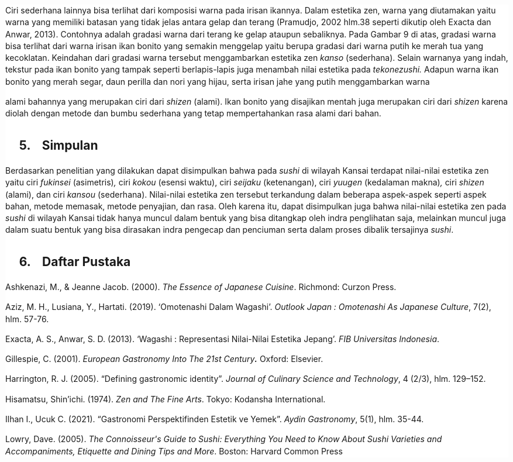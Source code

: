 <p><span class="font5">Ciri sederhana lainnya bisa terlihat dari komposisi warna pada irisan ikannya. Dalam estetika zen, warna yang diutamakan yaitu warna yang memiliki batasan yang tidak jelas antara gelap dan terang (Pramudjo, 2002 hlm.38 seperti dikutip oleh Exacta dan Anwar, 2013). Contohnya adalah gradasi warna dari terang ke gelap ataupun sebaliknya. Pada Gambar 9 di atas, gradasi warna bisa terlihat dari warna irisan ikan bonito yang semakin menggelap yaitu berupa gradasi dari warna putih ke merah tua yang kecoklatan. Keindahan dari gradasi warna tersebut menggambarkan estetika zen </span><span class="font5" style="font-style:italic;">kanso</span><span class="font5"> (sederhana). Selain warnanya yang indah, tekstur pada ikan bonito yang tampak seperti berlapis-lapis juga menambah nilai estetika pada </span><span class="font5" style="font-style:italic;">tekonezushi.</span><span class="font5"> Adapun warna ikan bonito yang merah segar, daun perilla dan nori yang hijau, serta irisan jahe yang putih menggambarkan warna</span></p>
<p><span class="font5">alami bahannya yang merupakan ciri dari </span><span class="font5" style="font-style:italic;">shizen</span><span class="font5"> (alami). Ikan bonito yang disajikan mentah juga merupakan ciri dari </span><span class="font5" style="font-style:italic;">shizen</span><span class="font5"> karena diolah dengan metode dan bumbu sederhana yang tetap mempertahankan rasa alami dari bahan.</span></p>
<ul style="list-style:none;"><li>
<h2><a name="bookmark22"></a><span class="font5" style="font-weight:bold;"><a name="bookmark23"></a>5. &nbsp;&nbsp;&nbsp;Simpulan</span></h2></li></ul>
<p><span class="font5">Berdasarkan penelitian yang dilakukan dapat disimpulkan bahwa pada </span><span class="font5" style="font-style:italic;">sushi</span><span class="font5"> di wilayah Kansai terdapat nilai-nilai estetika zen yaitu ciri </span><span class="font5" style="font-style:italic;">fukinsei</span><span class="font5"> (asimetris)</span><span class="font5" style="font-style:italic;">,</span><span class="font5"> ciri </span><span class="font5" style="font-style:italic;">kokou </span><span class="font5">(esensi waktu), ciri </span><span class="font5" style="font-style:italic;">seijaku</span><span class="font5"> (ketenangan), ciri </span><span class="font5" style="font-style:italic;">yuugen</span><span class="font5"> (kedalaman makna)</span><span class="font5" style="font-style:italic;">,</span><span class="font5"> ciri </span><span class="font5" style="font-style:italic;">shizen </span><span class="font5">(alami), dan ciri </span><span class="font5" style="font-style:italic;">kansou</span><span class="font5"> (sederhana). Nilai-nilai estetika zen tersebut terkandung dalam beberapa aspek-aspek seperti aspek bahan, metode memasak, metode penyajian, dan rasa. Oleh karena itu, dapat disimpulkan juga bahwa nilai-nilai estetika zen pada </span><span class="font5" style="font-style:italic;">sushi</span><span class="font5"> di wilayah Kansai tidak hanya muncul dalam bentuk yang bisa ditangkap oleh indra penglihatan saja, melainkan muncul juga dalam suatu bentuk yang bisa dirasakan indra pengecap dan penciuman serta dalam proses dibalik tersajinya </span><span class="font5" style="font-style:italic;">sushi</span><span class="font5">.</span></p>
<ul style="list-style:none;"><li>
<h2><a name="bookmark24"></a><span class="font5" style="font-weight:bold;"><a name="bookmark25"></a>6. &nbsp;&nbsp;&nbsp;Daftar Pustaka</span></h2></li></ul>
<p><span class="font5">Ashkenazi, M., &amp;&nbsp;Jeanne Jacob. (2000). </span><span class="font5" style="font-style:italic;">The Essence of Japanese Cuisine</span><span class="font5">. Richmond: Curzon Press.</span></p>
<p><span class="font5">Aziz, M. H., Lusiana, Y., Hartati. (2019). ‘Omotenashi Dalam Wagashi’. </span><span class="font5" style="font-style:italic;">Outlook Japan : Omotenashi As Japanese Culture</span><span class="font5">, 7(2), hlm. 57-76.</span></p>
<p><span class="font5">Exacta, A. S., Anwar, S. D. (2013). ‘Wagashi : Representasi Nilai-Nilai Estetika Jepang’. </span><span class="font5" style="font-style:italic;">FIB Universitas Indonesia</span><span class="font5">.</span></p>
<p><span class="font5">Gillespie, C. (2001). </span><span class="font5" style="font-style:italic;">European Gastronomy Into The 21st Century</span><span class="font5" style="font-weight:bold;font-style:italic;">.</span><span class="font5"> Oxford: Elsevier.</span></p>
<p><span class="font5">Harrington, R. J. (2005). “Defining gastronomic identity”. </span><span class="font5" style="font-style:italic;">Journal of Culinary Science and Technology</span><span class="font5">, 4 (2/3), hlm. 129–152.</span></p>
<p><span class="font5">Hisamatsu, Shin’ichi. (1974). </span><span class="font5" style="font-style:italic;">Zen and The Fine Arts</span><span class="font5">. Tokyo: Kodansha International.</span></p>
<p><span class="font5">Ilhan I., Ucuk C. (2021). “Gastronomi Perspektifinden Estetik ve Yemek”. </span><span class="font5" style="font-style:italic;">Aydin Gastronomy</span><span class="font5">, 5(1), hlm. 35-44.</span></p>
<p><span class="font5">Lowry, Dave. (2005). </span><span class="font5" style="font-style:italic;">The Connoisseur's Guide to Sushi: Everything You Need to Know About Sushi Varieties and Accompaniments, Etiquette and Dining Tips and More</span><span class="font5">. Boston: Harvard Common Press</span></p>